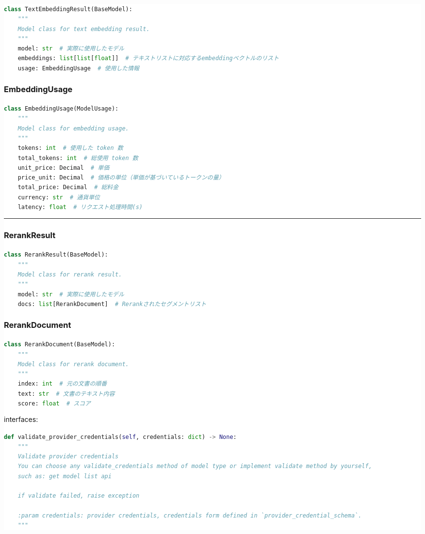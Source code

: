 ```python
class TextEmbeddingResult(BaseModel):
    """
    Model class for text embedding result.
    """
    model: str  # 実際に使用したモデル
    embeddings: list[list[float]]  # テキストリストに対応するembeddingベクトルのリスト
    usage: EmbeddingUsage  # 使用した情報
```

### EmbeddingUsage

```python
class EmbeddingUsage(ModelUsage):
    """
    Model class for embedding usage.
    """
    tokens: int  # 使用した token 数
    total_tokens: int  # 総使用 token 数
    unit_price: Decimal  # 単価
    price_unit: Decimal  # 価格の単位（単価が基づいているトークンの量）
    total_price: Decimal  # 総料金
    currency: str  # 通貨単位
    latency: float  # リクエスト処理時間(s)
```

---

### RerankResult

```python
class RerankResult(BaseModel):
    """
    Model class for rerank result.
    """
    model: str  # 実際に使用したモデル
    docs: list[RerankDocument]  # Rerankされたセグメントリスト
```

### RerankDocument

```python
class RerankDocument(BaseModel):
    """
    Model class for rerank document.
    """
    index: int  # 元の文書の順番
    text: str  # 文書のテキスト内容
    score: float  # スコア
```
 interfaces:

```python
def validate_provider_credentials(self, credentials: dict) -> None:
    """
    Validate provider credentials
    You can choose any validate_credentials method of model type or implement validate method by yourself,
    such as: get model list api

    if validate failed, raise exception

    :param credentials: provider credentials, credentials form defined in `provider_credential_schema`.
    """
```
